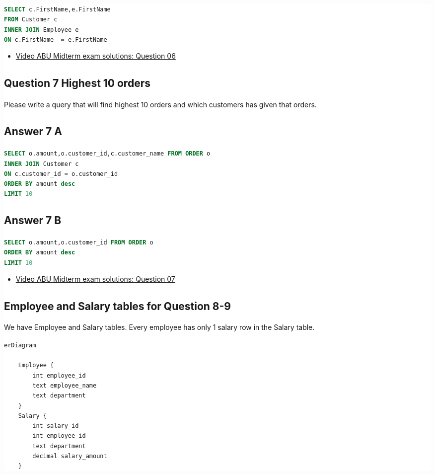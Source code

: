 
```sql
SELECT c.FirstName,e.FirstName
FROM Customer c
INNER JOIN Employee e
ON c.FirstName  = e.FirstName 
```


- [Video ABU Midterm exam solutions: Question 06](https://www.youtube.com/watch?v=gfEFSMJlAg8)


## Question 7 Highest 10 orders

Please write a query that will find highest 10 orders and which customers has given that orders.

## Answer 7 A


```sql
SELECT o.amount,o.customer_id,c.customer_name FROM ORDER o
INNER JOIN Customer c
ON c.customer_id = o.customer_id
ORDER BY amount desc
LIMIT 10
```

## Answer 7 B


```sql
SELECT o.amount,o.customer_id FROM ORDER o
ORDER BY amount desc
LIMIT 10
```



- [Video ABU Midterm exam solutions: Question 07](https://www.youtube.com/watch?v=lz_O3hSYBjw)




## Employee and Salary tables for Question 8-9

We have Employee and Salary tables.
Every employee has only 1 salary row in the Salary table.


```mermaid
erDiagram

    Employee {
        int employee_id
        text employee_name
        text department
    }
    Salary {
        int salary_id
        int employee_id
        text department
        decimal salary_amount
    }    

```
